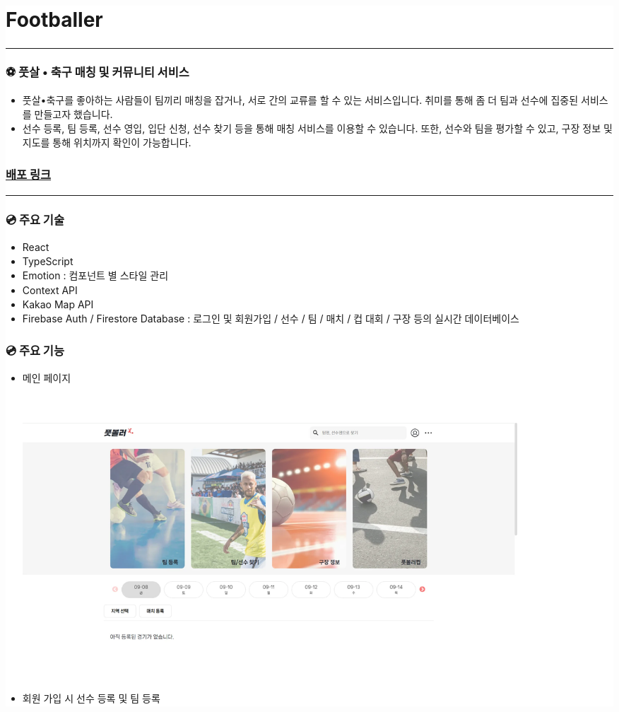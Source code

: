# Footballer

---

### ⚽ 풋살 • 축구 매칭 및 커뮤니티 서비스

- 풋살•축구를 좋아하는 사람들이 팀끼리 매칭을 잡거나, 서로 간의 교류를 할 수 있는 서비스입니다. 취미를 통해 좀 더 팀과 선수에 집중된 서비스를 만들고자 했습니다.
- 선수 등록, 팀 등록, 선수 영입, 입단 신청, 선수 찾기 등을 통해 매칭 서비스를 이용할 수 있습니다. 또한, 선수와 팀을 평가할 수 있고, 구장 정보 및 지도를 통해 위치까지 확인이 가능합니다.
  
### [배포 링크](https://footballer-eta.vercel.app/)

---

### 💿 주요 기술

- React
- TypeScript
- Emotion : 컴포넌트 별 스타일 관리
- Context API
- Kakao Map API
- Firebase Auth / Firestore Database : 로그인 및 회원가입 / 선수 / 팀 / 매치 / 컵 대회 / 구장 등의 실시간 데이터베이스

### 💿 주요 기능

- 메인 페이지

  <img src = "src/assets/readme/footballerHome.webp" width=700 height=400 />


- 회원 가입 시 선수 등록 및 팀 등록
  